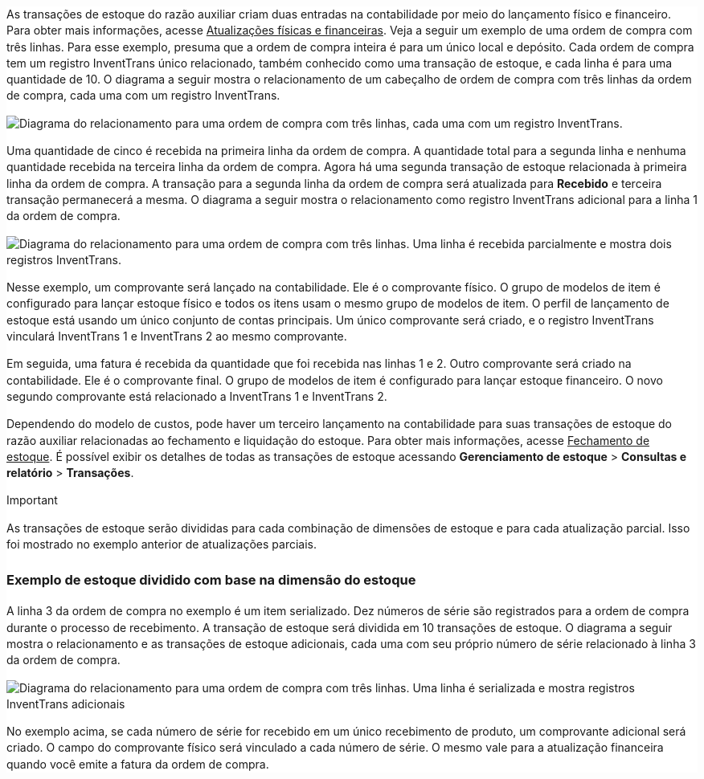As transações de estoque do razão auxiliar criam duas entradas na contabilidade por meio do lançamento físico e financeiro. Para obter mais informações, acesse [Atualizações físicas e financeiras](/supply-chain/cost-management/physical-financial-updates.md).
Veja a seguir um exemplo de uma ordem de compra com três linhas. Para esse exemplo, presuma que a ordem de compra inteira é para um único local e depósito. Cada ordem de compra tem um registro InventTrans único relacionado, também conhecido como uma transação de estoque, e cada linha é para uma quantidade de 10. O diagrama a seguir mostra o relacionamento de um cabeçalho de ordem de compra com três linhas da ordem de compra, cada uma com um registro InventTrans.

![Diagrama do relacionamento para uma ordem de compra com três linhas, cada uma com um registro InventTrans.](./media/InventTransRelationship.PNG)

Uma quantidade de cinco é recebida na primeira linha da ordem de compra. A quantidade total para a segunda linha e nenhuma quantidade recebida na terceira linha da ordem de compra. Agora há uma segunda transação de estoque relacionada à primeira linha da ordem de compra. A transação para a segunda linha da ordem de compra será atualizada para **Recebido** e terceira transação permanecerá a mesma. O diagrama a seguir mostra o relacionamento como registro InventTrans adicional para a linha 1 da ordem de compra.

![Diagrama do relacionamento para uma ordem de compra com três linhas. Uma linha é recebida parcialmente e mostra dois registros InventTrans.](./media/InventTransRelationshipPartialReceipt.PNG)

Nesse exemplo, um comprovante será lançado na contabilidade. Ele é o comprovante físico. O grupo de modelos de item é configurado para lançar estoque físico e todos os itens usam o mesmo grupo de modelos de item. O perfil de lançamento de estoque está usando um único conjunto de contas principais. Um único comprovante será criado, e o registro InventTrans vinculará InventTrans 1 e InventTrans 2 ao mesmo comprovante.

Em seguida, uma fatura é recebida da quantidade que foi recebida nas linhas 1 e 2. Outro comprovante será criado na contabilidade. Ele é o comprovante final. O grupo de modelos de item é configurado para lançar estoque financeiro. O novo segundo comprovante está relacionado a InventTrans 1 e InventTrans 2.

Dependendo do modelo de custos, pode haver um terceiro lançamento na contabilidade para suas transações de estoque do razão auxiliar relacionadas ao fechamento e liquidação do estoque. Para obter mais informações, acesse [Fechamento de estoque](/supply-chain/cost-management/inventory-close.md). É possível exibir os detalhes de todas as transações de estoque acessando **Gerenciamento de estoque** > **Consultas e relatório** > **Transações**.

>[!Important]
> As transações de estoque serão divididas para cada combinação de dimensões de estoque e para cada atualização parcial. Isso foi mostrado no exemplo anterior de atualizações parciais.

### <a name="split-inventory-based-on-inventory-dimension-example"></a>Exemplo de estoque dividido com base na dimensão do estoque

A linha 3 da ordem de compra no exemplo é um item serializado. Dez números de série são registrados para a ordem de compra durante o processo de recebimento. A transação de estoque será dividida em 10 transações de estoque. O diagrama a seguir mostra o relacionamento e as transações de estoque adicionais, cada uma com seu próprio número de série relacionado à linha 3 da ordem de compra.

![Diagrama do relacionamento para uma ordem de compra com três linhas. Uma linha é serializada e mostra registros InventTrans adicionais](./media/InventTransRelationshipSerialNumber.PNG)

No exemplo acima, se cada número de série for recebido em um único recebimento de produto, um comprovante adicional será criado. O campo do comprovante físico será vinculado a cada número de série. O mesmo vale para a atualização financeira quando você emite a fatura da ordem de compra.
